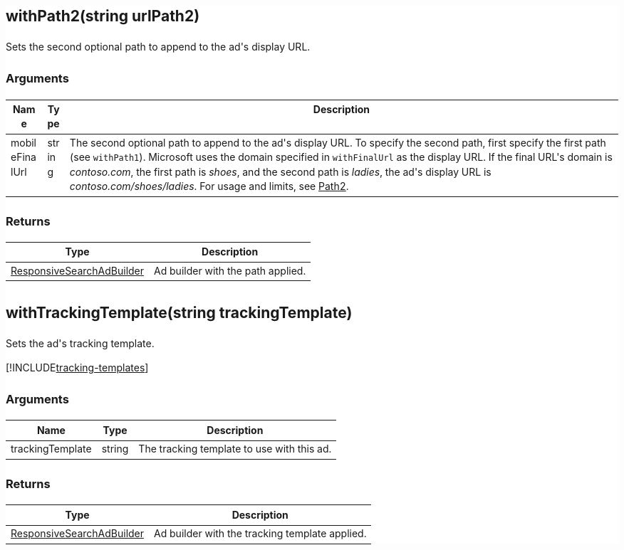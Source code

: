 
## <a name="withpath2-string-urlpath2-"></a>withPath2(string urlPath2)
Sets the second optional path to append to the ad's display URL.

### Arguments
|Name|Type|Description|
|-|-|-
mobileFinalUrl|string|The second optional path to append to the ad's display URL. To specify the second path, first specify the first path (see `withPath1`). Microsoft uses the domain specified in `withFinalUrl` as the display URL. If the final URL's domain is *contoso.com*, the first path is *shoes*, and the second path is *ladies*, the ad's display URL is *contoso.com/shoes/ladies*. For usage and limits, see [Path2](/advertising/campaign-management-service/responsivesearchad#path2).

### Returns
|Type|Description|
|-|-
[ResponsiveSearchAdBuilder](./ResponsiveSearchAdBuilder.md)|Ad builder with the path applied.


## <a name="withtrackingtemplate-string-trackingtemplate-"></a>withTrackingTemplate(string trackingTemplate)
Sets the ad's tracking template. 

[!INCLUDE[tracking-templates](../includes/tracking-templates.md)]

### Arguments
|Name|Type|Description|
|-|-|-
trackingTemplate|string|The tracking template to use with this ad.

### Returns
|Type|Description|
|-|-
[ResponsiveSearchAdBuilder](./ResponsiveSearchAdBuilder.md)|Ad builder with the tracking template applied.
